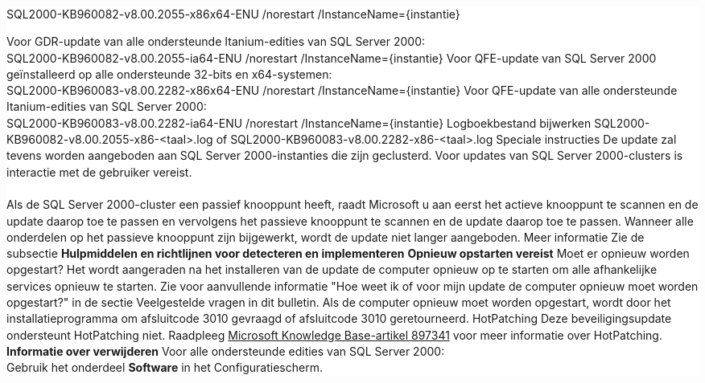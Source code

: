SQL2000-KB960082-v8.00.2055-x86x64-ENU /norestart /InstanceName={instantie}</td>
</tr>
<tr class="even">
<td style="border:1px solid black;"></td>
<td style="border:1px solid black;">Voor GDR-update van alle ondersteunde Itanium-edities van SQL Server 2000:<br />
SQL2000-KB960082-v8.00.2055-ia64-ENU /norestart /InstanceName={instantie}</td>
</tr>
<tr class="odd">
<td style="border:1px solid black;"></td>
<td style="border:1px solid black;">Voor QFE-update van SQL Server 2000 geïnstalleerd op alle ondersteunde 32-bits en x64-systemen:<br />
SQL2000-KB960083-v8.00.2282-x86x64-ENU /norestart /InstanceName={instantie}</td>
</tr>
<tr class="even">
<td style="border:1px solid black;"></td>
<td style="border:1px solid black;">Voor QFE-update van alle ondersteunde Itanium-edities van SQL Server 2000:<br />
SQL2000-KB960083-v8.00.2282-ia64-ENU /norestart /InstanceName={instantie}</td>
</tr>
<tr class="odd">
<td style="border:1px solid black;">Logboekbestand bijwerken</td>
<td style="border:1px solid black;">SQL2000-KB960082-v8.00.2055-x86-&lt;taal&gt;.log of SQL2000-KB960083-v8.00.2282-x86-&lt;taal&gt;.log</td>
</tr>
<tr class="even">
<td style="border:1px solid black;">Speciale instructies</td>
<td style="border:1px solid black;">De update zal tevens worden aangeboden aan SQL Server 2000-instanties die zijn geclusterd. Voor updates van SQL Server 2000-clusters is interactie met de gebruiker vereist.<br />
<br />
Als de SQL Server 2000-cluster een passief knooppunt heeft, raadt Microsoft u aan eerst het actieve knooppunt te scannen en de update daarop toe te passen en vervolgens het passieve knooppunt te scannen en de update daarop toe te passen. Wanneer alle onderdelen op het passieve knooppunt zijn bijgewerkt, wordt de update niet langer aangeboden.</td>
</tr>
<tr class="odd">
<td style="border:1px solid black;">Meer informatie</td>
<td style="border:1px solid black;">Zie de subsectie <strong>Hulpmiddelen en richtlijnen voor detecteren en implementeren</strong></td>
</tr>
<tr class="even">
<td style="border:1px solid black;"><strong>Opnieuw opstarten vereist</strong></td>
<td style="border:1px solid black;"></td>
</tr>
<tr class="odd">
<td style="border:1px solid black;">Moet er opnieuw worden opgestart?</td>
<td style="border:1px solid black;">Het wordt aangeraden na het installeren van de update de computer opnieuw op te starten om alle afhankelijke services opnieuw te starten. Zie voor aanvullende informatie &quot;Hoe weet ik of voor mijn update de computer opnieuw moet worden opgestart?&quot; in de sectie Veelgestelde vragen in dit bulletin. Als de computer opnieuw moet worden opgestart, wordt door het installatieprogramma om afsluitcode 3010 gevraagd of afsluitcode 3010 geretourneerd.</td>
</tr>
<tr class="even">
<td style="border:1px solid black;">HotPatching</td>
<td style="border:1px solid black;">Deze beveiligingsupdate ondersteunt HotPatching niet. Raadpleeg <a href="http://support.microsoft.com/kb/897341">Microsoft Knowledge Base-artikel 897341</a> voor meer informatie over HotPatching.</td>
</tr>
<tr class="odd">
<td style="border:1px solid black;"><strong>Informatie over verwijderen</strong></td>
<td style="border:1px solid black;">Voor alle ondersteunde edities van SQL Server 2000:<br />
Gebruik het onderdeel <strong>Software</strong> in het Configuratiescherm.</td>
</tr>